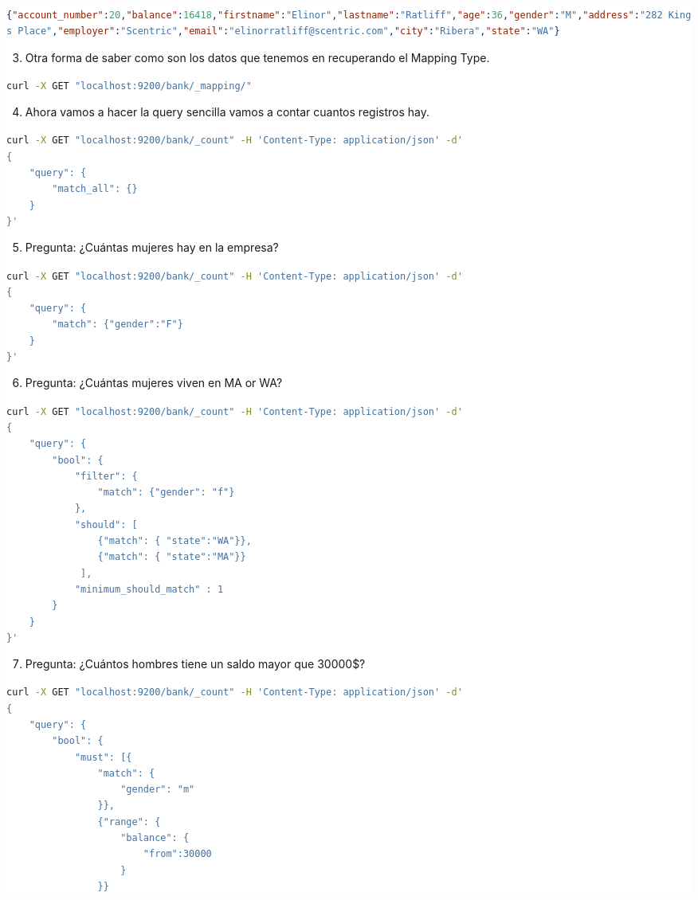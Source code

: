 ```json
{"account_number":20,"balance":16418,"firstname":"Elinor","lastname":"Ratliff","age":36,"gender":"M","address":"282 Kings Place","employer":"Scentric","email":"elinorratliff@scentric.com","city":"Ribera","state":"WA"}
```

3. Otra forma de saber como son los datos que tenemos en recuperando el Mapping Type.

```bash
curl -X GET "localhost:9200/bank/_mapping/"
```

4. Ahora vamos a hacer la query sencilla vamos a contar cuantos registros hay.

```bash
curl -X GET "localhost:9200/bank/_count" -H 'Content-Type: application/json' -d'
{
    "query": {
        "match_all": {}
    }
}'
```

5. Pregunta: ¿Cuántas mujeres hay en la empresa?

```bash
curl -X GET "localhost:9200/bank/_count" -H 'Content-Type: application/json' -d'
{
    "query": {
    	"match": {"gender":"F"}
    }
}'
```

6. Pregunta: ¿Cuántas mujeres viven en MA or WA?

```bash
curl -X GET "localhost:9200/bank/_count" -H 'Content-Type: application/json' -d'
{
    "query": {
    	"bool": {
         	"filter": {
                "match": {"gender": "f"}
         	},
            "should": [
                {"match": { "state":"WA"}},
                {"match": { "state":"MA"}}
             ],
            "minimum_should_match" : 1
    	}
    }
}'
```

7. Pregunta: ¿Cuántos hombres tiene un saldo mayor  que 30000$?

```bash
curl -X GET "localhost:9200/bank/_count" -H 'Content-Type: application/json' -d'
{
    "query": {
    	"bool": {
         	"must": [{
                "match": {
                	"gender": "m"
                }},
                {"range": {
                    "balance": {
                        "from":30000
                    }
                }}
```